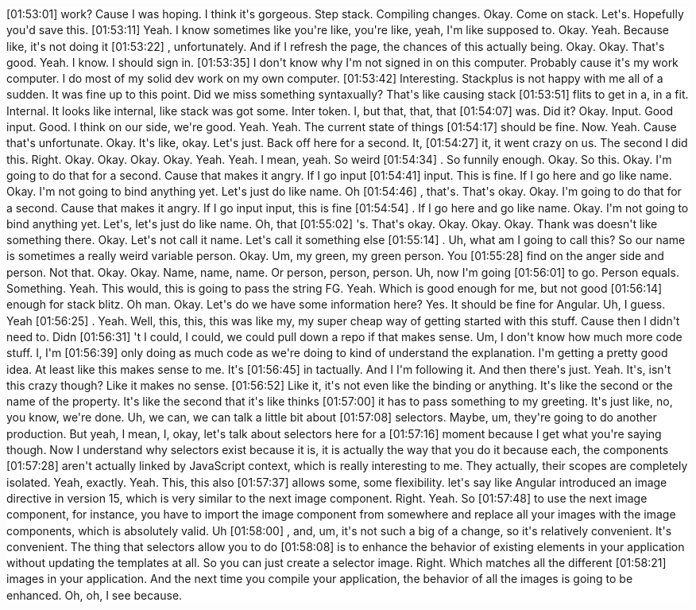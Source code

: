 [01:53:01]  work? Cause I was hoping. I think it's gorgeous. Step stack. Compiling changes. Okay. Come on stack. Let's. Hopefully you'd save this.
[01:53:11]  Yeah. I know sometimes like you're like, you're like, yeah, I'm like supposed to. Okay. Yeah. Because like, it's not doing it
[01:53:22] , unfortunately. And if I refresh the page, the chances of this actually being. Okay. Okay. That's good. Yeah. I know. I should sign in.
[01:53:35]  I don't know why I'm not signed in on this computer. Probably cause it's my work computer. I do most of my solid dev work on my own computer.
[01:53:42]  Interesting. Stackplus is not happy with me all of a sudden. It was fine up to this point. Did we miss something syntaxually? That's like causing stack
[01:53:51]  flits to get in a, in a fit. Internal. It looks like internal, like stack was got some. Inter token. I, but that, that, that
[01:54:07]  was. Did it? Okay. Input. Good input. Good. I think on our side, we're good. Yeah. Yeah. The current state of things
[01:54:17]  should be fine. Now. Yeah. Cause that's unfortunate. Okay. It's like, okay. Let's just. Back off here for a second. It,
[01:54:27]  it, it went crazy on us. The second I did this. Right. Okay. Okay. Okay. Okay. Yeah. Yeah. I mean, yeah. So weird
[01:54:34] . So funnily enough. Okay. So this. Okay. I'm going to do that for a second. Cause that makes it angry. If I go input
[01:54:41]  input. This is fine. If I go here and go like name. Okay. I'm not going to bind anything yet. Let's just do like name. Oh
[01:54:46] , that's. That's okay. Okay. I'm going to do that for a second. Cause that makes it angry. If I go input input, this is fine
[01:54:54] . If I go here and go like name. Okay. I'm not going to bind anything yet. Let's, let's just do like name. Oh, that
[01:55:02] 's. That's okay. Okay. Okay. Okay. Thank was doesn't like something there. Okay. Let's not call it name. Let's call it something else
[01:55:14] . Uh, what am I going to call this? So our name is sometimes a really weird variable person. Okay. Um, my green, my green person. You
[01:55:28]  find on the anger side and person. Not that. Okay. Okay. Name, name, name. Or person, person, person. Uh, now I'm going
[01:56:01]  to go. Person equals. Something. Yeah. This would, this is going to pass the string FG. Yeah. Which is good enough for me, but not good
[01:56:14]  enough for stack blitz. Oh man. Okay. Let's do we have some information here? Yes. It should be fine for Angular. Uh, I guess. Yeah
[01:56:25] . Yeah. Well, this, this, this was like my, my super cheap way of getting started with this stuff. Cause then I didn't need to. Didn
[01:56:31] 't I could, I could, we could pull down a repo if that makes sense. Um, I don't know how much more code stuff. I, I'm
[01:56:39]  only doing as much code as we're doing to kind of understand the explanation. I'm getting a pretty good idea. At least like this makes sense to me. It's
[01:56:45]  in tactually. And I I'm following it. And then there's just. Yeah. It's, isn't this crazy though? Like it makes no sense.
[01:56:52]  Like it, it's not even like the binding or anything. It's like the second or the name of the property. It's like the second that it's like thinks
[01:57:00]  it has to pass something to my greeting. It's just like, no, you know, we're done. Uh, we can, we can talk a little bit about
[01:57:08]  selectors. Maybe, um, they're going to do another production. But yeah, I mean, I, okay, let's talk about selectors here for a
[01:57:16]  moment because I get what you're saying though. Now I understand why selectors exist because it is, it is actually the way that you do it because each, the components
[01:57:28]  aren't actually linked by JavaScript context, which is really interesting to me. They actually, their scopes are completely isolated. Yeah, exactly. Yeah. This, this also
[01:57:37]  allows some, some flexibility. let's say like Angular introduced an image directive in version 15, which is very similar to the next image component. Right. Yeah. So
[01:57:48]  to use the next image component, for instance, you have to import the image component from somewhere and replace all your images with the image components, which is absolutely valid. Uh
[01:58:00] , and, um, it's not such a big of a change, so it's relatively convenient. It's convenient. The thing that selectors allow you to do
[01:58:08]  is to enhance the behavior of existing elements in your application without updating the templates at all. So you can just create a selector image. Right. Which matches all the different
[01:58:21]  images in your application. And the next time you compile your application, the behavior of all the images is going to be enhanced. Oh, oh, I see because.
